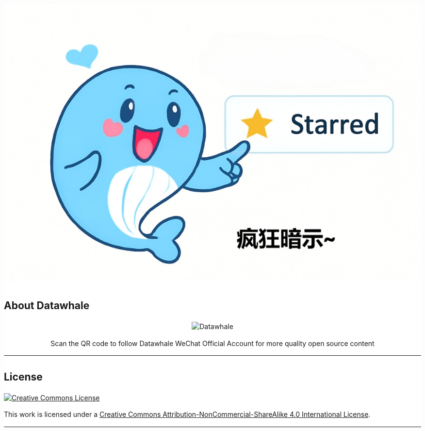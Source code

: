 ![star](./emoji.png)

## About Datawhale

<div align='center'>
    <img src="https://raw.githubusercontent.com/datawhalechina/pumpkin-book/master/res/qrcode.jpeg" alt="Datawhale" width="30%">
    <p>Scan the QR code to follow Datawhale WeChat Official Account for more quality open source content</p>
</div>

---

## License

<a rel="license" href="http://creativecommons.org/licenses/by-nc-sa/4.0/"><img alt="Creative Commons License" style="border-width:0" src="https://img.shields.io/badge/license-CC%20BY--NC--SA%204.0-lightgrey" /></a>

This work is licensed under a [Creative Commons Attribution-NonCommercial-ShareAlike 4.0 International License](http://creativecommons.org/licenses/by-nc-sa/4.0/).

---